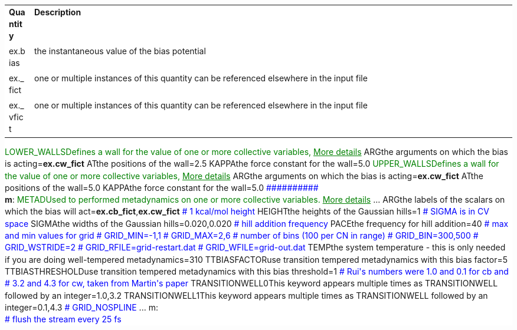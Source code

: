 <span style="display:none;" id="data/INSTRUCTIONS.md_working_2.datex">The EXTENDED_LAGRANGIAN action with label <b>ex</b> calculates the following quantities:<table  align="center" frame="void" width="95%" cellpadding="5%"><tr><td width="5%"><b> Quantity </b>  </td><td><b> Description </b> </td></tr><tr><td width="5%">ex.bias</td><td>the instantaneous value of the bias potential</td></tr><tr><td width="5%">ex._fict</td><td>one or multiple instances of this quantity can be referenced elsewhere in the input file</td></tr><tr><td width="5%">ex._vfict</td><td>one or multiple instances of this quantity can be referenced elsewhere in the input file</td></tr></table></span><span class="plumedtooltip" style="color:green">LOWER_WALLS<span class="right">Defines a wall for the value of one or more collective variables, <a href="https://www.plumed.org/doc-master/user-doc/html/LOWER_WALLS" style="color:green">More details</a><i></i></span></span> <span class="plumedtooltip">ARG<span class="right">the arguments on which the bias is acting<i></i></span></span>=<b name="data/INSTRUCTIONS.md_working_2.datex">ex.cw_fict</b> <span class="plumedtooltip">AT<span class="right">the positions of the wall<i></i></span></span>=2.5 <span class="plumedtooltip">KAPPA<span class="right">the force constant for the wall<i></i></span></span>=5.0
<span class="plumedtooltip" style="color:green">UPPER_WALLS<span class="right">Defines a wall for the value of one or more collective variables, <a href="https://www.plumed.org/doc-master/user-doc/html/UPPER_WALLS" style="color:green">More details</a><i></i></span></span> <span class="plumedtooltip">ARG<span class="right">the arguments on which the bias is acting<i></i></span></span>=<b name="data/INSTRUCTIONS.md_working_2.datex">ex.cw_fict</b> <span class="plumedtooltip">AT<span class="right">the positions of the wall<i></i></span></span>=5.0 <span class="plumedtooltip">KAPPA<span class="right">the force constant for the wall<i></i></span></span>=5.0
<span style="color:blue" class="comment">##########</span>
<br/><b name="data/INSTRUCTIONS.md_working_2.datm" onclick='showPath("data/INSTRUCTIONS.md_working_2.dat","data/INSTRUCTIONS.md_working_2.datm","data/INSTRUCTIONS.md_working_2.datm","brown")'>m</b>: <span class="plumedtooltip" style="color:green">METAD<span class="right">Used to performed metadynamics on one or more collective variables. <a href="https://www.plumed.org/doc-master/user-doc/html/METAD" style="color:green">More details</a><i></i></span></span> ...
   <span class="plumedtooltip">ARG<span class="right">the labels of the scalars on which the bias will act<i></i></span></span>=<b name="data/INSTRUCTIONS.md_working_2.datex">ex.cb_fict</b>,<b name="data/INSTRUCTIONS.md_working_2.datex">ex.cw_fict</b>
<span style="color:blue" class="comment"># 1 kcal/mol height   </span>
   <span class="plumedtooltip">HEIGHT<span class="right">the heights of the Gaussian hills<i></i></span></span>=1 
<span style="color:blue" class="comment"># SIGMA is in CV space   </span>
   <span class="plumedtooltip">SIGMA<span class="right">the widths of the Gaussian hills<i></i></span></span>=0.020,0.020
<span style="color:blue" class="comment"># hill addition frequency</span>
   <span class="plumedtooltip">PACE<span class="right">the frequency for hill addition<i></i></span></span>=40
<span style="color:blue" class="comment"># max and min values for grid   </span>
<span style="color:blue" class="comment">#   GRID_MIN=-1,1</span>
<span style="color:blue" class="comment">#   GRID_MAX=2,6</span>
<span style="color:blue" class="comment"># number of bins (100 per CN in range)</span>
<span style="color:blue" class="comment">#   GRID_BIN=300,500</span>
<span style="color:blue" class="comment">#   GRID_WSTRIDE=2</span>
<span style="color:blue" class="comment">#   GRID_RFILE=grid-restart.dat</span>
<span style="color:blue" class="comment">#   GRID_WFILE=grid-out.dat</span>
   <span class="plumedtooltip">TEMP<span class="right">the system temperature - this is only needed if you are doing well-tempered metadynamics<i></i></span></span>=310
   <span class="plumedtooltip">TTBIASFACTOR<span class="right">use transition tempered metadynamics with this bias factor<i></i></span></span>=5
   <span class="plumedtooltip">TTBIASTHRESHOLD<span class="right">use transition tempered metadynamics with this bias threshold<i></i></span></span>=1
<span style="color:blue" class="comment"># Rui&#x27;s numbers were 1.0 and 0.1 for cb and </span>
<span style="color:blue" class="comment"># 3.2 and 4.3 for cw, taken from Martin&#x27;s paper</span>
   <span class="plumedtooltip">TRANSITIONWELL0<span class="right">This keyword appears multiple times as TRANSITIONWELL followed by an integer<i></i></span></span>=1.0,3.2
   <span class="plumedtooltip">TRANSITIONWELL1<span class="right">This keyword appears multiple times as TRANSITIONWELL followed by an integer<i></i></span></span>=0.1,4.3
<span style="color:blue" class="comment">#   GRID_NOSPLINE</span>
... m:
<br/><span style="color:blue" class="comment"># flush the stream every 25 fs</span>